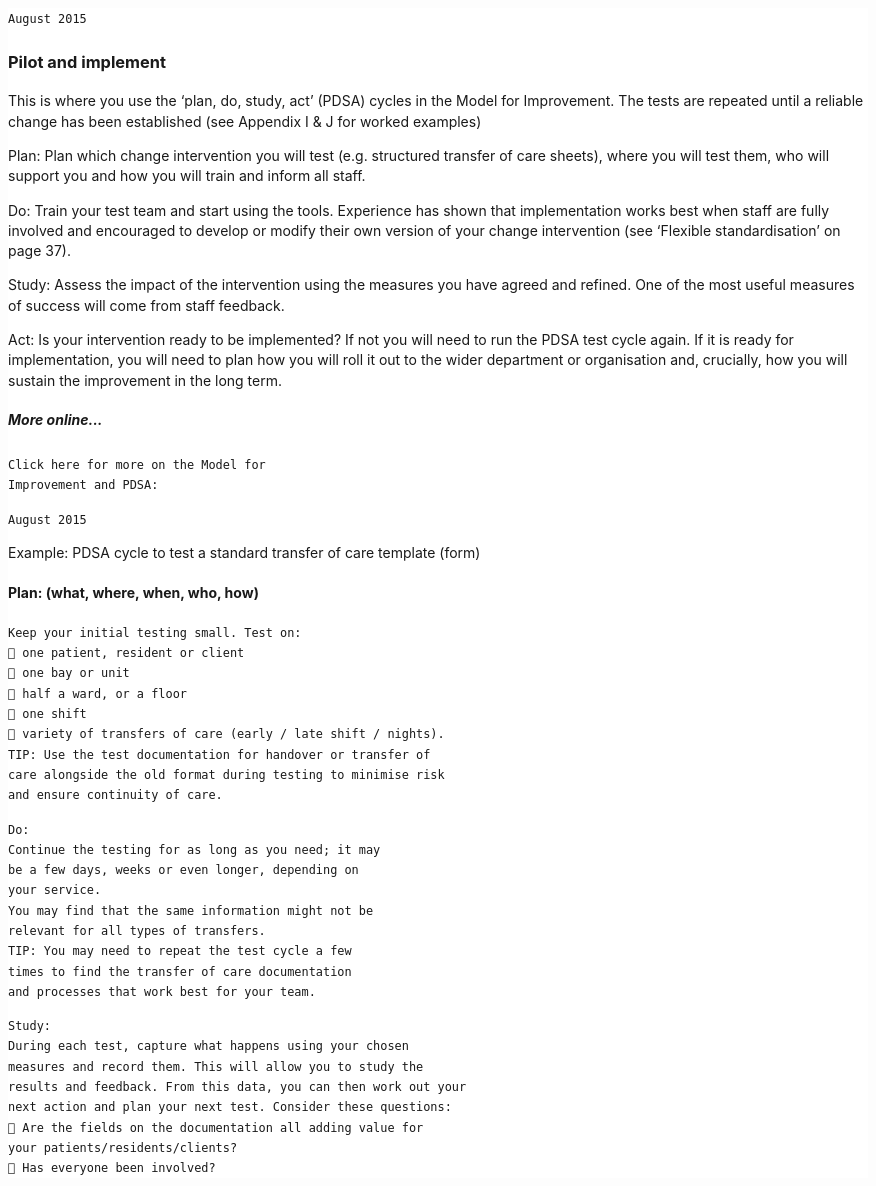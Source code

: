 ```
August 2015
```
### Pilot and implement

This is where you use the ‘plan, do, study, act’ (PDSA) cycles in the Model for Improvement.
The tests are repeated until a reliable change has been established (see Appendix I & J for worked
examples)

Plan: Plan which change intervention you will test (e.g. structured transfer of care sheets), where
you will test them, who will support you and how you will train and inform all staff.

Do: Train your test team and start using the tools. Experience has shown that implementation
works best when staff are fully involved and encouraged to develop or modify their own version of
your change intervention (see ‘Flexible standardisation’ on page 37).

Study: Assess the impact of the intervention using the measures you have agreed and refined. One
of the most useful measures of success will come from staff feedback.

Act: Is your intervention ready to be implemented? If not you will need to run the PDSA test cycle
again. If it is ready for implementation, you will need to plan how you will roll it out to the wider
department or organisation and, crucially, how you will sustain the improvement in the long term.

##### More online...

```
Click here for more on the Model for
Improvement and PDSA:
```

```
August 2015
```
Example: PDSA cycle to test a standard transfer of care template (form)

#### Plan: (what, where, when, who, how)

```
Keep your initial testing small. Test on:
 one patient, resident or client
 one bay or unit
 half a ward, or a floor
 one shift
 variety of transfers of care (early / late shift / nights).
TIP: Use the test documentation for handover or transfer of
care alongside the old format during testing to minimise risk
and ensure continuity of care.
```
```
Do:
Continue the testing for as long as you need; it may
be a few days, weeks or even longer, depending on
your service.
You may find that the same information might not be
relevant for all types of transfers.
TIP: You may need to repeat the test cycle a few
times to find the transfer of care documentation
and processes that work best for your team.
```
```
Study:
During each test, capture what happens using your chosen
measures and record them. This will allow you to study the
results and feedback. From this data, you can then work out your
next action and plan your next test. Consider these questions:
 Are the fields on the documentation all adding value for
your patients/residents/clients?
 Has everyone been involved?
```